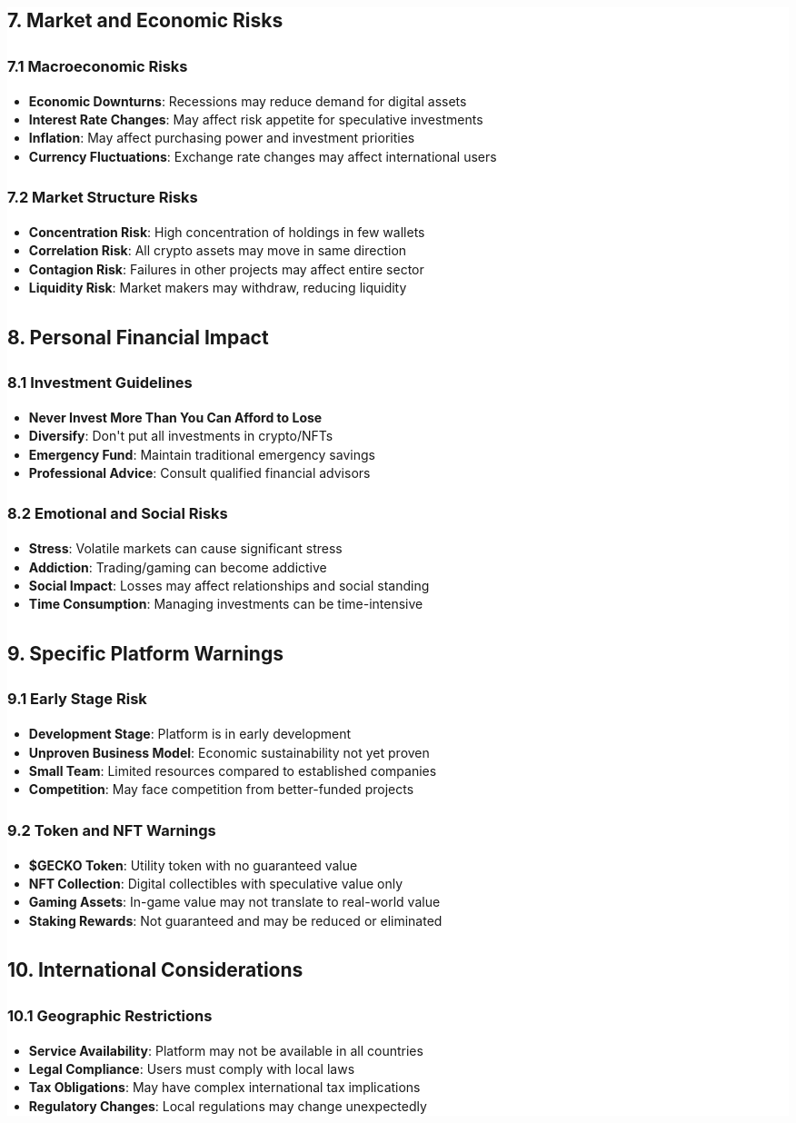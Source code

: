 ## 7. Market and Economic Risks

### 7.1 Macroeconomic Risks
- **Economic Downturns**: Recessions may reduce demand for digital assets
- **Interest Rate Changes**: May affect risk appetite for speculative investments
- **Inflation**: May affect purchasing power and investment priorities
- **Currency Fluctuations**: Exchange rate changes may affect international users

### 7.2 Market Structure Risks
- **Concentration Risk**: High concentration of holdings in few wallets
- **Correlation Risk**: All crypto assets may move in same direction
- **Contagion Risk**: Failures in other projects may affect entire sector
- **Liquidity Risk**: Market makers may withdraw, reducing liquidity

## 8. Personal Financial Impact

### 8.1 Investment Guidelines
- **Never Invest More Than You Can Afford to Lose**
- **Diversify**: Don't put all investments in crypto/NFTs
- **Emergency Fund**: Maintain traditional emergency savings
- **Professional Advice**: Consult qualified financial advisors

### 8.2 Emotional and Social Risks
- **Stress**: Volatile markets can cause significant stress
- **Addiction**: Trading/gaming can become addictive
- **Social Impact**: Losses may affect relationships and social standing
- **Time Consumption**: Managing investments can be time-intensive

## 9. Specific Platform Warnings

### 9.1 Early Stage Risk
- **Development Stage**: Platform is in early development
- **Unproven Business Model**: Economic sustainability not yet proven
- **Small Team**: Limited resources compared to established companies
- **Competition**: May face competition from better-funded projects

### 9.2 Token and NFT Warnings
- **$GECKO Token**: Utility token with no guaranteed value
- **NFT Collection**: Digital collectibles with speculative value only
- **Gaming Assets**: In-game value may not translate to real-world value
- **Staking Rewards**: Not guaranteed and may be reduced or eliminated

## 10. International Considerations

### 10.1 Geographic Restrictions
- **Service Availability**: Platform may not be available in all countries
- **Legal Compliance**: Users must comply with local laws
- **Tax Obligations**: May have complex international tax implications
- **Regulatory Changes**: Local regulations may change unexpectedly
